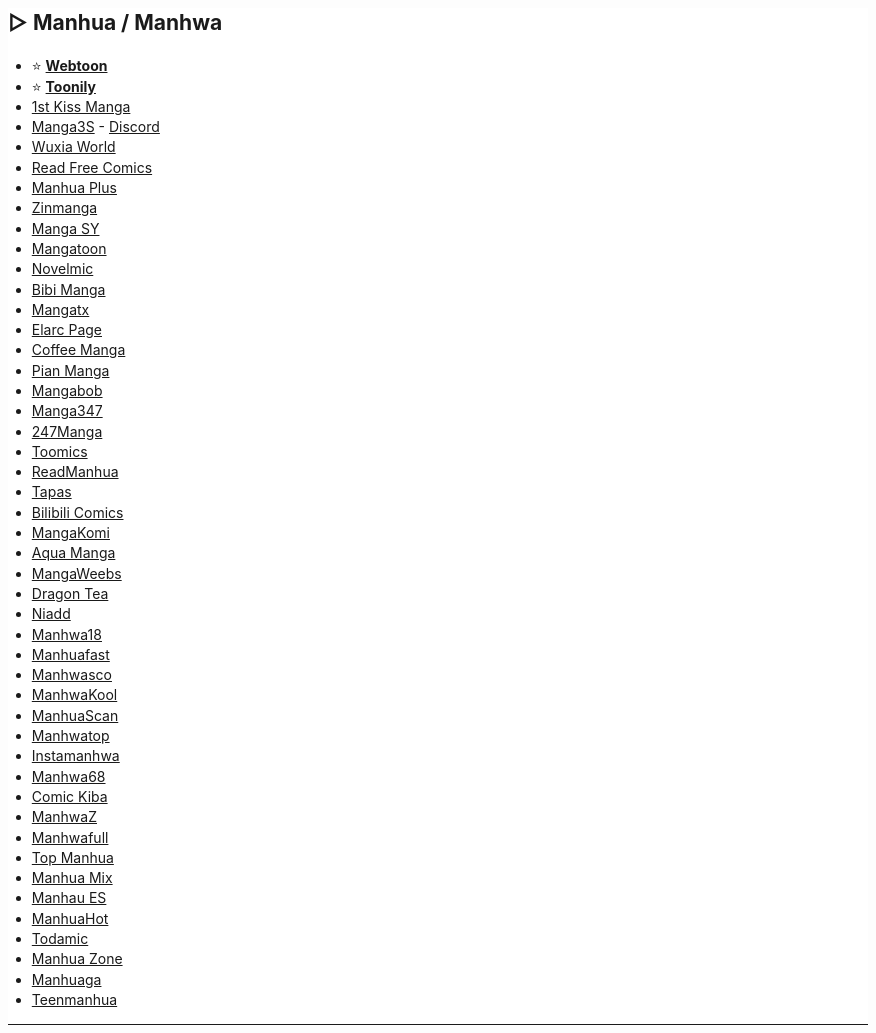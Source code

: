 
## ▷ Manhua / Manhwa

- ⭐ **[Webtoon](https://www.webtoons.com/)**
- ⭐ **[Toonily](https://toonily.com/)**
- [1st Kiss Manga](https://1stkissmanga.me/)
- [Manga3S](https://manga3s.com/) - [Discord](https://discord.gg/c3ydbYdYjb)
- [Wuxia World](https://wuxiaworld.site/)
- [Read Free Comics](https://readfreecomics.com/)
- [Manhua Plus](https://manhuaplus.com/)
- [Zinmanga](https://zinmanga.com/)
- [Manga SY](https://www.mangasy.com/)
- [Mangatoon](https://mangatoon.mobi/)
- [Novelmic](https://novelmic.com)
- [Bibi Manga](https://bibimanga.com/)
- [Mangatx](https://mangatx.com/)
- [Elarc Page](https://elarcpage.com/)
- [Coffee Manga](https://coffeemanga.io/)
- [Pian Manga](https://pianmanga.me/)
- [Mangabob](https://mangabob.com/)
- [Manga347](https://manga347.com/)
- [247Manga](https://247manga.com/)
- [Toomics](https://toomics.com/)
- [ReadManhua](https://readmanhua.net/)
- [Tapas](https://tapas.io/)
- [Bilibili Comics](https://www.bilibilicomics.com/)
- [MangaKomi](https://mangakomi.io/)
- [Aqua Manga](https://aquamanga.com/)
- [MangaWeebs](https://mangaweebs.in/)
- [Dragon Tea](https://dragontea.ink/)
- [Niadd](https://niadd.com/)
- [Manhwa18](https://manhwa18.net/)
- [Manhuafast](https://manhuafast.com/)
- [Manhwasco](https://manhwasco.net/)
- [ManhwaKool](https://manhwakool.com/)
- [ManhuaScan](https://manhuascan.io/)
- [Manhwatop](https://manhwatop.com/)
- [Instamanhwa](https://www.instamanhwa.com/)
- [Manhwa68](https://manhwa68.com/)
- [Comic Kiba](https://manhuagold.com/)
- [ManhwaZ](https://manhwaz.com/)
- [Manhwafull](https://manhwafull.com/)
- [Top Manhua](https://www.topmanhua.com/)
- [Manhua Mix](https://manhuamix.com/)
- [Manhau ES](https://manhuaes.com/)
- [ManhuaHot](https://manhuahot.com/)
- [Todamic](https://todaymic.com)
- [Manhua Zone](https://manhuazone.org/)
- [Manhuaga](https://manhuaga.com/)
- [Teenmanhua](https://teenmanhua.com/)

---